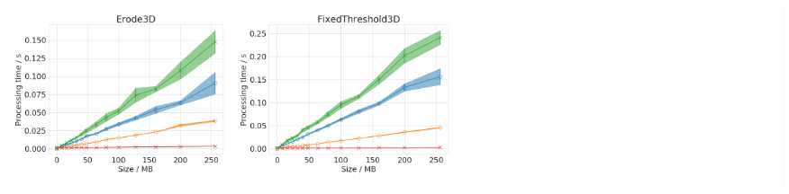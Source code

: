<img src="./plotting_jmh/images/imagesize/clij_ij_comparison_Erode3D.png" width="250"><img src="./plotting_jmh/images/imagesize/clij_ij_comparison_FixedThreshold3D.png" width="250">